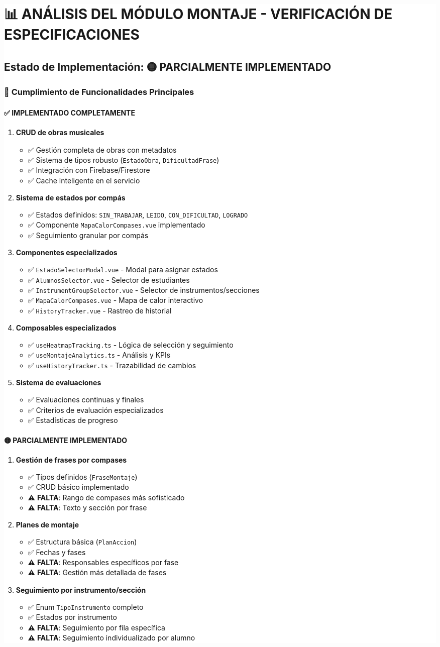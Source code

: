 # 📊 ANÁLISIS DEL MÓDULO MONTAJE - VERIFICACIÓN DE ESPECIFICACIONES

## Estado de Implementación: 🟡 PARCIALMENTE IMPLEMENTADO

### 🎯 **Cumplimiento de Funcionalidades Principales**

#### ✅ **IMPLEMENTADO COMPLETAMENTE**

1. **CRUD de obras musicales**
   - ✅ Gestión completa de obras con metadatos
   - ✅ Sistema de tipos robusto (`EstadoObra`, `DificultadFrase`)
   - ✅ Integración con Firebase/Firestore
   - ✅ Cache inteligente en el servicio

2. **Sistema de estados por compás**
   - ✅ Estados definidos: `SIN_TRABAJAR`, `LEIDO`, `CON_DIFICULTAD`, `LOGRADO`
   - ✅ Componente `MapaCalorCompases.vue` implementado
   - ✅ Seguimiento granular por compás

3. **Componentes especializados**
   - ✅ `EstadoSelectorModal.vue` - Modal para asignar estados
   - ✅ `AlumnosSelector.vue` - Selector de estudiantes
   - ✅ `InstrumentGroupSelector.vue` - Selector de instrumentos/secciones
   - ✅ `MapaCalorCompases.vue` - Mapa de calor interactivo
   - ✅ `HistoryTracker.vue` - Rastreo de historial

4. **Composables especializados**
   - ✅ `useHeatmapTracking.ts` - Lógica de selección y seguimiento
   - ✅ `useMontajeAnalytics.ts` - Análisis y KPIs
   - ✅ `useHistoryTracker.ts` - Trazabilidad de cambios

5. **Sistema de evaluaciones**
   - ✅ Evaluaciones continuas y finales
   - ✅ Criterios de evaluación especializados
   - ✅ Estadísticas de progreso

#### 🟡 **PARCIALMENTE IMPLEMENTADO**

1. **Gestión de frases por compases**
   - ✅ Tipos definidos (`FraseMontaje`)
   - ✅ CRUD básico implementado
   - ⚠️ **FALTA**: Rango de compases más sofisticado
   - ⚠️ **FALTA**: Texto y sección por frase

2. **Planes de montaje**
   - ✅ Estructura básica (`PlanAccion`)
   - ✅ Fechas y fases
   - ⚠️ **FALTA**: Responsables específicos por fase
   - ⚠️ **FALTA**: Gestión más detallada de fases

3. **Seguimiento por instrumento/sección**
   - ✅ Enum `TipoInstrumento` completo
   - ✅ Estados por instrumento
   - ⚠️ **FALTA**: Seguimiento por fila específica
   - ⚠️ **FALTA**: Seguimiento individualizado por alumno
